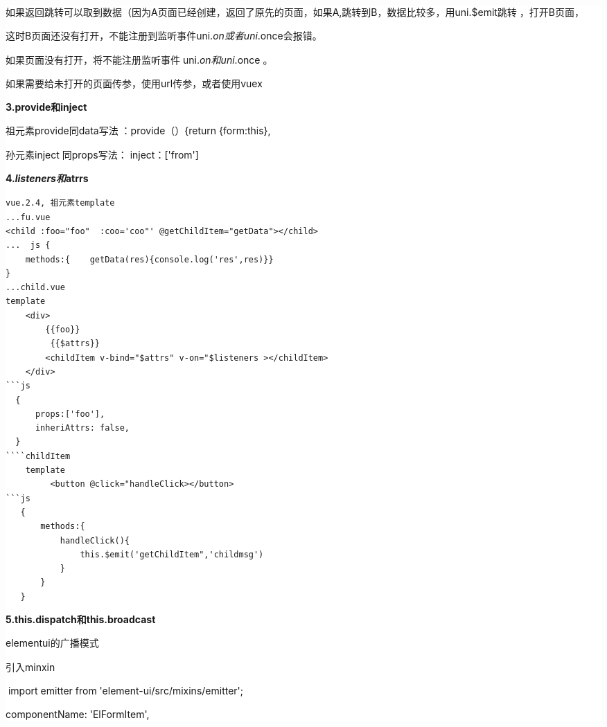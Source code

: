 如果返回跳转可以取到数据（因为A页面已经创建，返回了原先的页面，如果A,跳转到B，数据比较多，用uni.$emit跳转 ，打开B页面，

这时B页面还没有打开，不能注册到监听事件uni.$on或者uni.$once会报错。

如果页面没有打开，将不能注册监听事件 uni.$on 和 uni.$once 。

如果需要给未打开的页面传参，使用url传参，或者使用vuex

**3.provide和inject**

祖元素provide同data写法 ：provide（）{return {form:this},

孙元素inject 同props写法： inject：['from']

**4.$listeners和$atrrs**

```child
vue.2.4, 祖元素template 
...fu.vue
<child :foo="foo"  :coo='coo"' @getChildItem="getData"></child>
...  js {
    methods:{    getData(res){console.log('res',res)}}
}
...child.vue
template
	<div>
	    {{foo}}
         {{$attrs}}
		<childItem v-bind="$attrs" v-on="$listeners ></childItem>
	</div>
​```js
  {
      props:['foo'],
      inheriAttrs: false,
  }
​````childItem
	template 
	     <button @click="handleClick></button>
​```js
   {
       methods:{
           handleClick(){
               this.$emit('getChildItem",'childmsg')
           }
       }
   }
```

**5.this.dispatch和this.broadcast**

 elementui的广播模式

 引入minxin

 import emitter from 'element-ui/src/mixins/emitter'; 

 componentName: 'ElFormItem',
